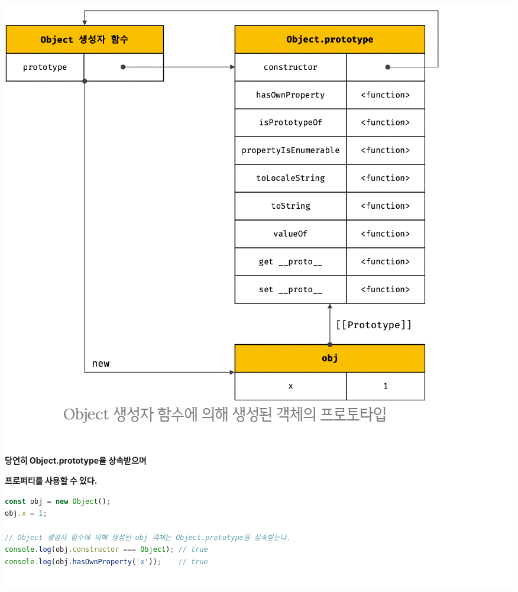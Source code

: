 ![프로토타입](../Images/프로토타입-2/프로토타입2-5.gif)

<br>

**당연히 Object.prototype을 상속받으며**

**프로퍼티를 사용할 수 있다.**

```jsx
const obj = new Object();
obj.x = 1;

// Object 생성자 함수에 의해 생성된 obj 객체는 Object.prototype을 상속받는다.
console.log(obj.constructor === Object); // true
console.log(obj.hasOwnProperty('x'));    // true
```

<br>
